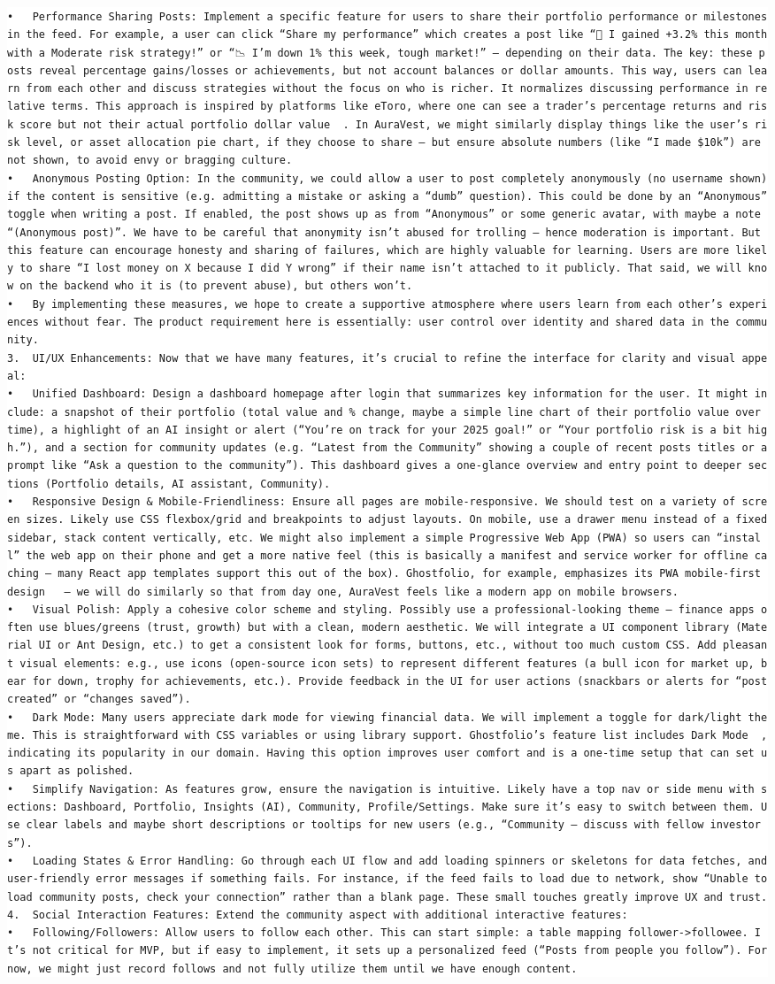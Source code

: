 	•	Performance Sharing Posts: Implement a specific feature for users to share their portfolio performance or milestones in the feed. For example, a user can click “Share my performance” which creates a post like “🚀 I gained +3.2% this month with a Moderate risk strategy!” or “📉 I’m down 1% this week, tough market!” – depending on their data. The key: these posts reveal percentage gains/losses or achievements, but not account balances or dollar amounts. This way, users can learn from each other and discuss strategies without the focus on who is richer. It normalizes discussing performance in relative terms. This approach is inspired by platforms like eToro, where one can see a trader’s percentage returns and risk score but not their actual portfolio dollar value ￼. In AuraVest, we might similarly display things like the user’s risk level, or asset allocation pie chart, if they choose to share – but ensure absolute numbers (like “I made $10k”) are not shown, to avoid envy or bragging culture.
	•	Anonymous Posting Option: In the community, we could allow a user to post completely anonymously (no username shown) if the content is sensitive (e.g. admitting a mistake or asking a “dumb” question). This could be done by an “Anonymous” toggle when writing a post. If enabled, the post shows up as from “Anonymous” or some generic avatar, with maybe a note “(Anonymous post)”. We have to be careful that anonymity isn’t abused for trolling – hence moderation is important. But this feature can encourage honesty and sharing of failures, which are highly valuable for learning. Users are more likely to share “I lost money on X because I did Y wrong” if their name isn’t attached to it publicly. That said, we will know on the backend who it is (to prevent abuse), but others won’t.
	•	By implementing these measures, we hope to create a supportive atmosphere where users learn from each other’s experiences without fear. The product requirement here is essentially: user control over identity and shared data in the community.
	3.	UI/UX Enhancements: Now that we have many features, it’s crucial to refine the interface for clarity and visual appeal:
	•	Unified Dashboard: Design a dashboard homepage after login that summarizes key information for the user. It might include: a snapshot of their portfolio (total value and % change, maybe a simple line chart of their portfolio value over time), a highlight of an AI insight or alert (“You’re on track for your 2025 goal!” or “Your portfolio risk is a bit high.”), and a section for community updates (e.g. “Latest from the Community” showing a couple of recent posts titles or a prompt like “Ask a question to the community”). This dashboard gives a one-glance overview and entry point to deeper sections (Portfolio details, AI assistant, Community).
	•	Responsive Design & Mobile-Friendliness: Ensure all pages are mobile-responsive. We should test on a variety of screen sizes. Likely use CSS flexbox/grid and breakpoints to adjust layouts. On mobile, use a drawer menu instead of a fixed sidebar, stack content vertically, etc. We might also implement a simple Progressive Web App (PWA) so users can “install” the web app on their phone and get a more native feel (this is basically a manifest and service worker for offline caching – many React app templates support this out of the box). Ghostfolio, for example, emphasizes its PWA mobile-first design ￼ – we will do similarly so that from day one, AuraVest feels like a modern app on mobile browsers.
	•	Visual Polish: Apply a cohesive color scheme and styling. Possibly use a professional-looking theme – finance apps often use blues/greens (trust, growth) but with a clean, modern aesthetic. We will integrate a UI component library (Material UI or Ant Design, etc.) to get a consistent look for forms, buttons, etc., without too much custom CSS. Add pleasant visual elements: e.g., use icons (open-source icon sets) to represent different features (a bull icon for market up, bear for down, trophy for achievements, etc.). Provide feedback in the UI for user actions (snackbars or alerts for “post created” or “changes saved”).
	•	Dark Mode: Many users appreciate dark mode for viewing financial data. We will implement a toggle for dark/light theme. This is straightforward with CSS variables or using library support. Ghostfolio’s feature list includes Dark Mode ￼, indicating its popularity in our domain. Having this option improves user comfort and is a one-time setup that can set us apart as polished.
	•	Simplify Navigation: As features grow, ensure the navigation is intuitive. Likely have a top nav or side menu with sections: Dashboard, Portfolio, Insights (AI), Community, Profile/Settings. Make sure it’s easy to switch between them. Use clear labels and maybe short descriptions or tooltips for new users (e.g., “Community – discuss with fellow investors”).
	•	Loading States & Error Handling: Go through each UI flow and add loading spinners or skeletons for data fetches, and user-friendly error messages if something fails. For instance, if the feed fails to load due to network, show “Unable to load community posts, check your connection” rather than a blank page. These small touches greatly improve UX and trust.
	4.	Social Interaction Features: Extend the community aspect with additional interactive features:
	•	Following/Followers: Allow users to follow each other. This can start simple: a table mapping follower->followee. It’s not critical for MVP, but if easy to implement, it sets up a personalized feed (“Posts from people you follow”). For now, we might just record follows and not fully utilize them until we have enough content.